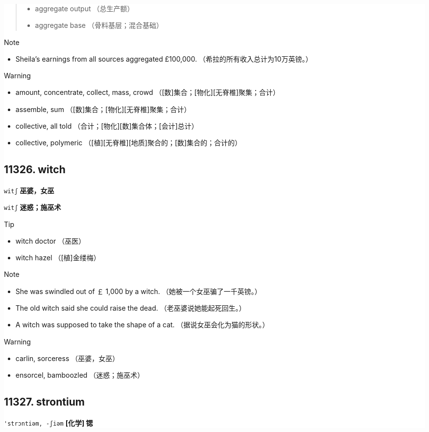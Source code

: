 > - aggregate output （总生产额）
>
> - aggregate base （骨料基层；混合基础）
>

> [!NOTE]
>
> - Sheila’s earnings from all sources aggregated £100,000. （希拉的所有收入总计为10万英镑。）
>

> [!WARNING]
>
> - amount, concentrate, collect, mass, crowd （[数]集合；[物化][无脊椎]聚集；合计）
>
> - assemble, sum （[数]集合；[物化][无脊椎]聚集；合计）
>
> - collective, all told （合计；[物化][数]集合体；[会计]总计）
>
> - collective, polymeric （[植][无脊椎][地质]聚合的；[数]集合的；合计的）
>

## 11326. witch

`witʃ`  **巫婆，女巫**

`witʃ`  **迷惑；施巫术**

> [!TIP]
>
> - witch doctor （巫医）
>
> - witch hazel （[植]金缕梅）
>

> [!NOTE]
>
> - She was swindled out of ￡ 1,000 by a witch. （她被一个女巫骗了一千英镑。）
>
> - The old witch said she could raise the dead. （老巫婆说她能起死回生。）
>
> - A witch was supposed to take the shape of a cat. （据说女巫会化为猫的形状。）
>

> [!WARNING]
>
> - carlin, sorceress （巫婆，女巫）
>
> - ensorcel, bamboozled （迷惑；施巫术）
>

## 11327. strontium

`'strɔntiəm, -ʃiəm`  **[化学] 锶**
